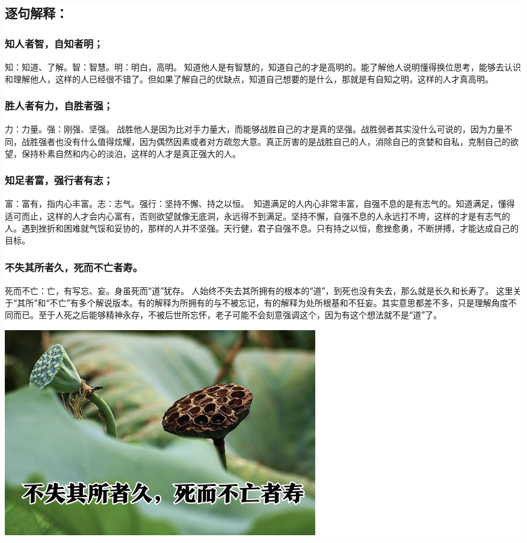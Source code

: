 ## 逐句解释：

### 知人者智，自知者明；
知：知道、了解。智：智慧。明：明白，高明。
知道他人是有智慧的，知道自己的才是高明的。能了解他人说明懂得换位思考，能够去认识和理解他人，这样的人已经很不错了。但如果了解自己的优缺点，知道自己想要的是什么，那就是有自知之明，这样的人才真高明。

### 胜人者有力，自胜者强；
力：力量。强：刚强、坚强。
战胜他人是因为比对手力量大，而能够战胜自己的才是真的坚强。战胜弱者其实没什么可说的，因为力量不同，战胜强者也没有什么值得炫耀，因为偶然因素或者对方疏忽大意。真正厉害的是战胜自己的人，消除自己的贪婪和自私，克制自己的欲望，保持朴素自然和内心的淡泊，这样的人才是真正强大的人。

### 知足者富，强行者有志；
富：富有，指内心丰富。志：志气。强行：坚持不懈、持之以恒。 
知道满足的人内心非常丰富，自强不息的是有志气的。知道满足，懂得适可而止，这样的人才会内心富有，否则欲望就像无底洞，永远得不到满足。坚持不懈，自强不息的人永远打不垮，这样的才是有志气的人。遇到挫折和困难就气馁和妥协的，那样的人并不坚强。天行健，君子自强不息。只有持之以恒，愈挫愈勇，不断拼搏，才能达成自己的目标。

### 不失其所者久，死而不亡者寿。
死而不亡：亡，有写忘、妄。身虽死而“道”犹存。
人始终不失去其所拥有的根本的“道”，到死也没有失去，那么就是长久和长寿了。
这里关于“其所”和“不亡”有多个解说版本。有的解释为所拥有的与不被忘记，有的解释为处所根基和不狂妄。其实意思都差不多，只是理解角度不同而已。至于人死之后能够精神永存，不被后世所忘怀，老子可能不会刻意强调这个，因为有这个想法就不是“道”了。

<img src="../images/33-2.png" width="60%">
